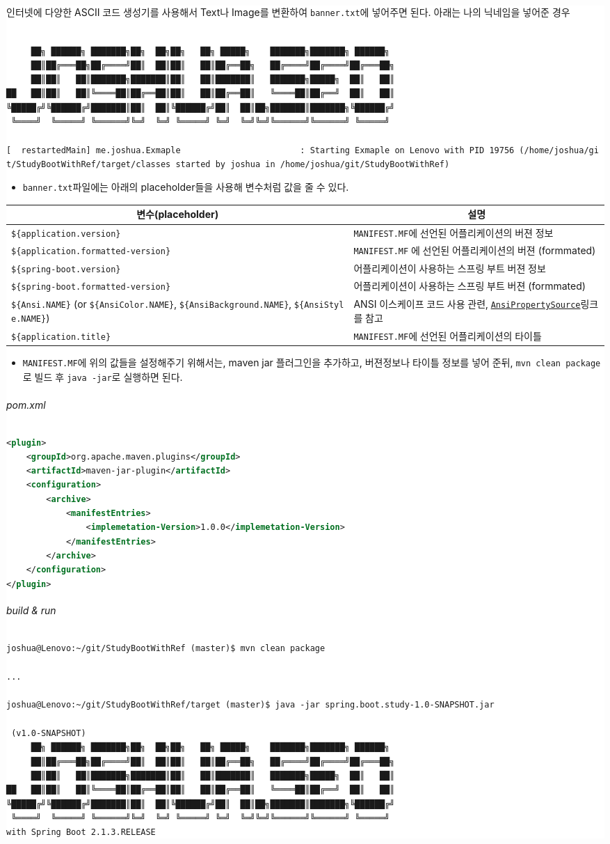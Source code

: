 
인터넷에 다양한 ASCII 코드 생성기를 사용해서 Text나 Image를 변환하여 `banner.txt`에 넣어주면 된다. 아래는 나의 닉네임을 넣어준 경우

```

     ██╗ ██████╗ ███████╗██╗  ██╗██╗   ██╗ █████╗    ███████╗███████╗ ██████╗
     ██║██╔═══██╗██╔════╝██║  ██║██║   ██║██╔══██╗   ██╔════╝██╔════╝██╔═══██╗
     ██║██║   ██║███████╗███████║██║   ██║███████║   ███████╗█████╗  ██║   ██║
██   ██║██║   ██║╚════██║██╔══██║██║   ██║██╔══██║   ╚════██║██╔══╝  ██║   ██║
╚█████╔╝╚██████╔╝███████║██║  ██║╚██████╔╝██║  ██║██╗███████║███████╗╚██████╔╝
 ╚════╝  ╚═════╝ ╚══════╝╚═╝  ╚═╝ ╚═════╝ ╚═╝  ╚═╝╚═╝╚══════╝╚══════╝ ╚═════╝

[  restartedMain] me.joshua.Exmaple                        : Starting Exmaple on Lenovo with PID 19756 (/home/joshua/git/StudyBootWithRef/target/classes started by joshua in /home/joshua/git/StudyBootWithRef)
```


  * `banner.txt`파일에는 아래의 placeholder들을 사용해 변수처럼 값을 줄 수 있다.

| 변수(placeholder)                                            | 설명                                                         |
| ------------------------------------------------------------ | ------------------------------------------------------------ |
| `${application.version}`                                     | `MANIFEST.MF`에 선언된 어플리케이션의 버젼 정보              |
| `${application.formatted-version}`                           | `MANIFEST.MF` 에 선언된 어플리케이션의 버젼 (formmated)      |
| `${spring-boot.version}`                                     | 어플리케이션이 사용하는 스프링 부트 버젼 정보                |
| `${spring-boot.formatted-version}`                           | 어플리케이션이 사용하는 스프링 부트 버젼 (formmated)         |
| `${Ansi.NAME}` (or `${AnsiColor.NAME}`, `${AnsiBackground.NAME}`, `${AnsiStyle.NAME}`) | ANSI 이스케이프 코드 사용 관련, [`AnsiPropertySource`](https://github.com/spring-projects/spring-boot/tree/v2.0.0.RC2/spring-boot-project/spring-boot/src/main/java/org/springframework/boot/ansi/AnsiPropertySource.java)링크를 참고 |
| `${application.title}`                                       | `MANIFEST.MF`에 선언된 어플리케이션의 타이틀                 |

* `MANIFEST.MF`에 위의 값들을 설정해주기 위해서는, maven jar 플러그인을 추가하고, 버젼정보나 타이틀 정보를 넣어 준뒤, `mvn clean package`로 빌드 후 `java -jar`로 실행하면 된다.

###### pom.xml

```xml
<plugin>
    <groupId>org.apache.maven.plugins</groupId>
    <artifactId>maven-jar-plugin</artifactId>
    <configuration>
        <archive>
            <manifestEntries>
                <implemetation-Version>1.0.0</implemetation-Version>
            </manifestEntries>
        </archive>
    </configuration>
</plugin>
```

###### build & run

```
joshua@Lenovo:~/git/StudyBootWithRef (master)$ mvn clean package

...

joshua@Lenovo:~/git/StudyBootWithRef/target (master)$ java -jar spring.boot.study-1.0-SNAPSHOT.jar 

 (v1.0-SNAPSHOT)
     ██╗ ██████╗ ███████╗██╗  ██╗██╗   ██╗ █████╗    ███████╗███████╗ ██████╗
     ██║██╔═══██╗██╔════╝██║  ██║██║   ██║██╔══██╗   ██╔════╝██╔════╝██╔═══██╗
     ██║██║   ██║███████╗███████║██║   ██║███████║   ███████╗█████╗  ██║   ██║
██   ██║██║   ██║╚════██║██╔══██║██║   ██║██╔══██║   ╚════██║██╔══╝  ██║   ██║
╚█████╔╝╚██████╔╝███████║██║  ██║╚██████╔╝██║  ██║██╗███████║███████╗╚██████╔╝
 ╚════╝  ╚═════╝ ╚══════╝╚═╝  ╚═╝ ╚═════╝ ╚═╝  ╚═╝╚═╝╚══════╝╚══════╝ ╚═════╝
with Spring Boot 2.1.3.RELEASE
```